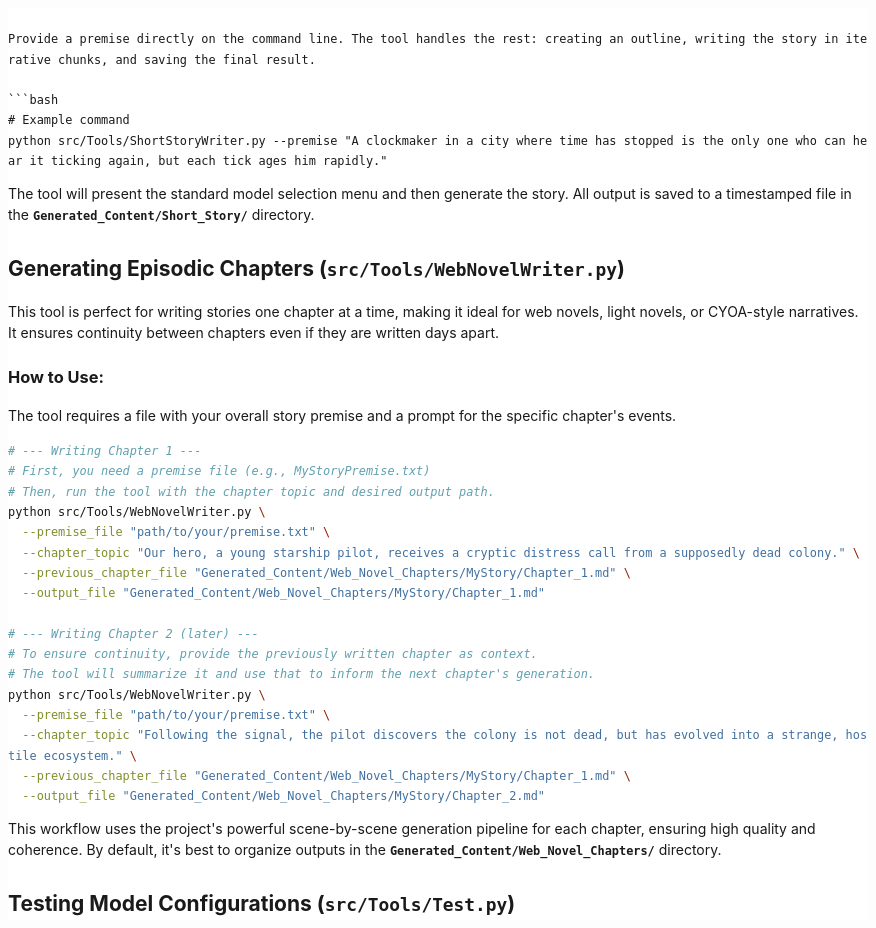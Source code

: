 ```

Provide a premise directly on the command line. The tool handles the rest: creating an outline, writing the story in iterative chunks, and saving the final result.

```bash
# Example command
python src/Tools/ShortStoryWriter.py --premise "A clockmaker in a city where time has stopped is the only one who can hear it ticking again, but each tick ages him rapidly."
```

The tool will present the standard model selection menu and then generate the story. All output is saved to a timestamped file in the **`Generated_Content/Short_Story/`** directory.

## Generating Episodic Chapters (`src/Tools/WebNovelWriter.py`)

This tool is perfect for writing stories one chapter at a time, making it ideal for web novels, light novels, or CYOA-style narratives. It ensures continuity between chapters even if they are written days apart.

### How to Use:

The tool requires a file with your overall story premise and a prompt for the specific chapter's events.

```bash
# --- Writing Chapter 1 ---
# First, you need a premise file (e.g., MyStoryPremise.txt)
# Then, run the tool with the chapter topic and desired output path.
python src/Tools/WebNovelWriter.py \
  --premise_file "path/to/your/premise.txt" \
  --chapter_topic "Our hero, a young starship pilot, receives a cryptic distress call from a supposedly dead colony." \
  --previous_chapter_file "Generated_Content/Web_Novel_Chapters/MyStory/Chapter_1.md" \
  --output_file "Generated_Content/Web_Novel_Chapters/MyStory/Chapter_1.md"

# --- Writing Chapter 2 (later) ---
# To ensure continuity, provide the previously written chapter as context.
# The tool will summarize it and use that to inform the next chapter's generation.
python src/Tools/WebNovelWriter.py \
  --premise_file "path/to/your/premise.txt" \
  --chapter_topic "Following the signal, the pilot discovers the colony is not dead, but has evolved into a strange, hostile ecosystem." \
  --previous_chapter_file "Generated_Content/Web_Novel_Chapters/MyStory/Chapter_1.md" \
  --output_file "Generated_Content/Web_Novel_Chapters/MyStory/Chapter_2.md"
```

This workflow uses the project's powerful scene-by-scene generation pipeline for each chapter, ensuring high quality and coherence. By default, it's best to organize outputs in the **`Generated_Content/Web_Novel_Chapters/`** directory.

## Testing Model Configurations (`src/Tools/Test.py`)
